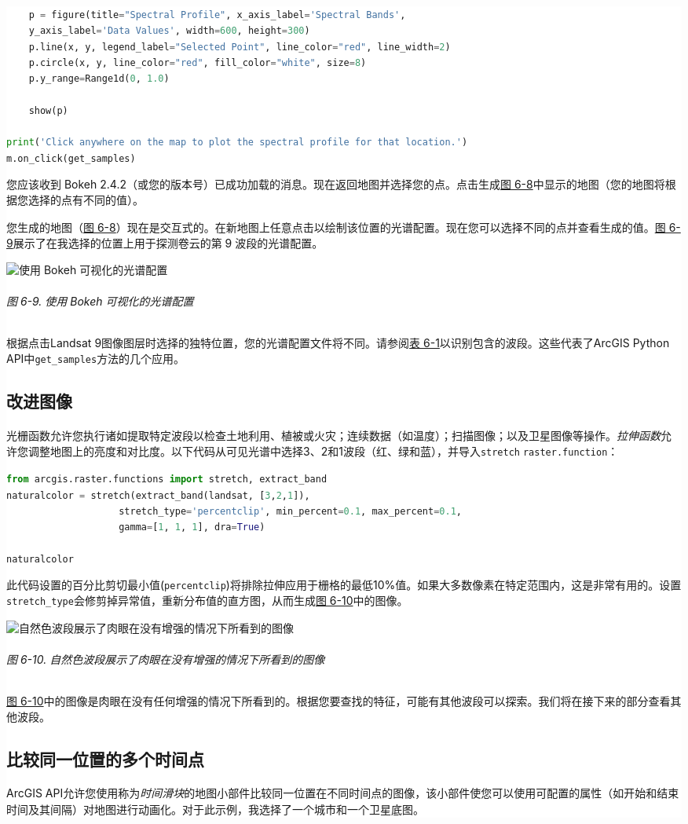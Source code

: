 ```py
    p = figure(title="Spectral Profile", x_axis_label='Spectral Bands', 
	y_axis_label='Data Values', width=600, height=300)
    p.line(x, y, legend_label="Selected Point", line_color="red", line_width=2)
    p.circle(x, y, line_color="red", fill_color="white", size=8)
    p.y_range=Range1d(0, 1.0)

    show(p)

print('Click anywhere on the map to plot the spectral profile for that location.')
m.on_click(get_samples)
```

您应该收到 Bokeh 2.4.2（或您的版本号）已成功加载的消息。现在返回地图并选择您的点。点击生成[图 6-8](#map_to_click_to_generate_the_spectral_p)中显示的地图（您的地图将根据您选择的点有不同的值）。

您生成的地图（[图 6-8](#map_to_click_to_generate_the_spectral_p)）现在是交互式的。在新地图上任意点击以绘制该位置的光谱配置。现在您可以选择不同的点并查看生成的值。[图 6-9](#a_spectral_profile_visualized_with_boke)展示了在我选择的位置上用于探测卷云的第 9 波段的光谱配置。

![使用 Bokeh 可视化的光谱配置](assets/pgda_0609.png)

###### 图 6-9\. 使用 Bokeh 可视化的光谱配置

根据点击Landsat 9图像图层时选择的独特位置，您的光谱配置文件将不同。请参阅[表 6-1](#multispectral_and_thermal_infrared_sens)以识别包含的波段。这些代表了ArcGIS Python API中`get_samples`方法的几个应用。

## 改进图像

光栅函数允许您执行诸如提取特定波段以检查土地利用、植被或火灾；连续数据（如温度）；扫描图像；以及卫星图像等操作。*拉伸函数*允许您调整地图上的亮度和对比度。以下代码从可见光谱中选择3、2和1波段（红、绿和蓝），并导入`stretch` `raster.function`：

```py
from arcgis.raster.functions import stretch, extract_band
naturalcolor = stretch(extract_band(landsat, [3,2,1]), 
                    stretch_type='percentclip', min_percent=0.1, max_percent=0.1, 
					gamma=[1, 1, 1], dra=True)

naturalcolor
```

此代码设置的百分比剪切最小值(`percentclip`)将排除拉伸应用于栅格的最低10%值。如果大多数像素在特定范围内，这是非常有用的。设置`stretch_type`会修剪掉异常值，重新分布值的直方图，从而生成[图 6-10](#natural_color_bands_depicting_what_the)中的图像。 

![自然色波段展示了肉眼在没有增强的情况下所看到的图像](assets/pgda_0610.png)

###### 图 6-10\. 自然色波段展示了肉眼在没有增强的情况下所看到的图像

[图 6-10](#natural_color_bands_depicting_what_the)中的图像是肉眼在没有任何增强的情况下所看到的。根据您要查找的特征，可能有其他波段可以探索。我们将在接下来的部分查看其他波段。

## 比较同一位置的多个时间点

ArcGIS API允许您使用称为*时间滑块*的地图小部件比较同一位置在不同时间点的图像，该小部件使您可以使用可配置的属性（如开始和结束时间及其间隔）对地图进行动画化。对于此示例，我选择了一个城市和一个卫星底图。
